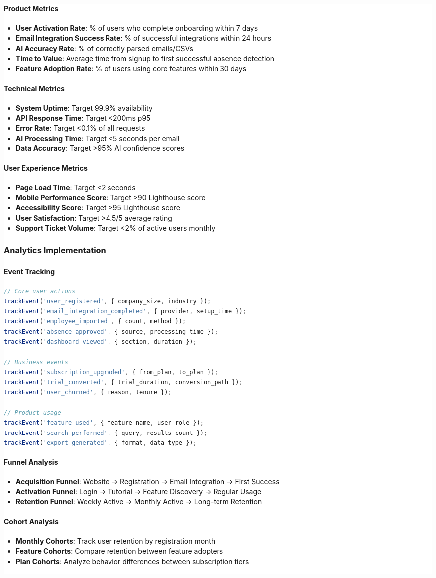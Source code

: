 #### Product Metrics
- **User Activation Rate**: % of users who complete onboarding within 7 days
- **Email Integration Success Rate**: % of successful integrations within 24 hours
- **AI Accuracy Rate**: % of correctly parsed emails/CSVs
- **Time to Value**: Average time from signup to first successful absence detection
- **Feature Adoption Rate**: % of users using core features within 30 days

#### Technical Metrics
- **System Uptime**: Target 99.9% availability
- **API Response Time**: Target <200ms p95
- **Error Rate**: Target <0.1% of all requests
- **AI Processing Time**: Target <5 seconds per email
- **Data Accuracy**: Target >95% AI confidence scores

#### User Experience Metrics
- **Page Load Time**: Target <2 seconds
- **Mobile Performance Score**: Target >90 Lighthouse score
- **Accessibility Score**: Target >95 Lighthouse score
- **User Satisfaction**: Target >4.5/5 average rating
- **Support Ticket Volume**: Target <2% of active users monthly

### Analytics Implementation

#### Event Tracking
```typescript
// Core user actions
trackEvent('user_registered', { company_size, industry });
trackEvent('email_integration_completed', { provider, setup_time });
trackEvent('employee_imported', { count, method });
trackEvent('absence_approved', { source, processing_time });
trackEvent('dashboard_viewed', { section, duration });

// Business events
trackEvent('subscription_upgraded', { from_plan, to_plan });
trackEvent('trial_converted', { trial_duration, conversion_path });
trackEvent('user_churned', { reason, tenure });

// Product usage
trackEvent('feature_used', { feature_name, user_role });
trackEvent('search_performed', { query, results_count });
trackEvent('export_generated', { format, data_type });
```

#### Funnel Analysis
- **Acquisition Funnel**: Website → Registration → Email Integration → First Success
- **Activation Funnel**: Login → Tutorial → Feature Discovery → Regular Usage
- **Retention Funnel**: Weekly Active → Monthly Active → Long-term Retention

#### Cohort Analysis
- **Monthly Cohorts**: Track user retention by registration month
- **Feature Cohorts**: Compare retention between feature adopters
- **Plan Cohorts**: Analyze behavior differences between subscription tiers

---
